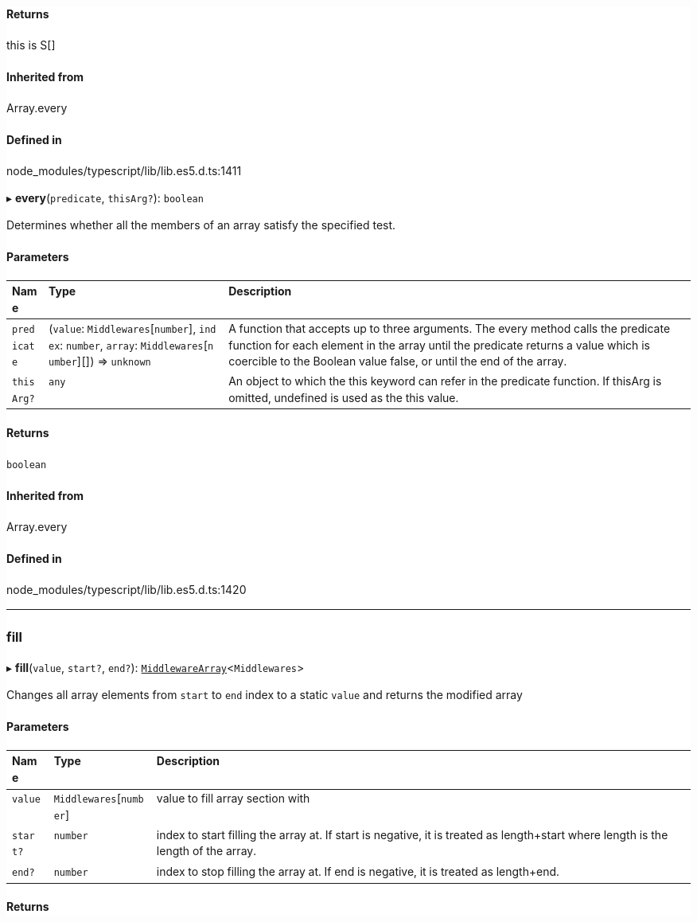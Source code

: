 #### Returns

this is S[]

#### Inherited from

Array.every

#### Defined in

node_modules/typescript/lib/lib.es5.d.ts:1411

▸ **every**(`predicate`, `thisArg?`): `boolean`

Determines whether all the members of an array satisfy the specified test.

#### Parameters

| Name | Type | Description |
| :------ | :------ | :------ |
| `predicate` | (`value`: `Middlewares`[`number`], `index`: `number`, `array`: `Middlewares`[`number`][]) => `unknown` | A function that accepts up to three arguments. The every method calls the predicate function for each element in the array until the predicate returns a value which is coercible to the Boolean value false, or until the end of the array. |
| `thisArg?` | `any` | An object to which the this keyword can refer in the predicate function. If thisArg is omitted, undefined is used as the this value. |

#### Returns

`boolean`

#### Inherited from

Array.every

#### Defined in

node_modules/typescript/lib/lib.es5.d.ts:1420

___

### fill

▸ **fill**(`value`, `start?`, `end?`): [`MiddlewareArray`](internal_.MiddlewareArray.md)<`Middlewares`\>

Changes all array elements from `start` to `end` index to a static `value` and returns the modified array

#### Parameters

| Name | Type | Description |
| :------ | :------ | :------ |
| `value` | `Middlewares`[`number`] | value to fill array section with |
| `start?` | `number` | index to start filling the array at. If start is negative, it is treated as length+start where length is the length of the array. |
| `end?` | `number` | index to stop filling the array at. If end is negative, it is treated as length+end. |

#### Returns
